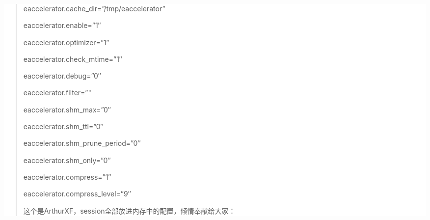 >
>   
>
>
> eaccelerator.cache\_dir=”/tmp/eaccelerator”
>
>   
>
>
> eaccelerator.enable=”1″
>
>   
>
>
> eaccelerator.optimizer=”1″
>
>   
>
>
> eaccelerator.check\_mtime=”1″
>
>   
>
>
> eaccelerator.debug=”0″
>
>   
>
>
> eaccelerator.filter=”"
>
>   
>
>
> eaccelerator.shm\_max=”0″
>
>   
>
>
> eaccelerator.shm\_ttl=”0″
>
>   
>
>
> eaccelerator.shm\_prune\_period=”0″
>
>   
>
>
> eaccelerator.shm\_only=”0″
>
>   
>
>
> eaccelerator.compress=”1″
>
>   
>
>
> eaccelerator.compress\_level=”9″
>
>   
>   
> 这个是ArthurXF，session全部放进内存中的配置，倾情奉献给大家：  